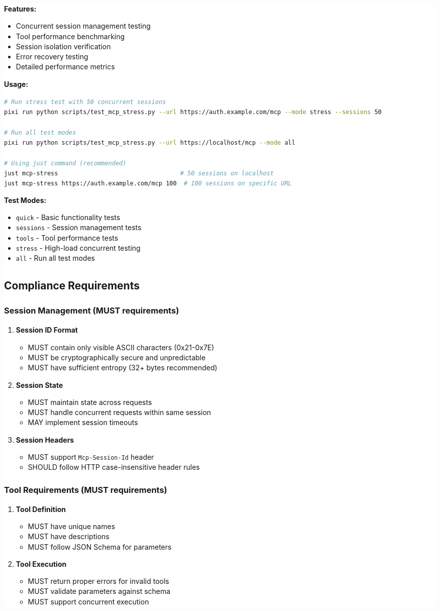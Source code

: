**Features:**
- Concurrent session management testing
- Tool performance benchmarking
- Session isolation verification
- Error recovery testing
- Detailed performance metrics

**Usage:**
```bash
# Run stress test with 50 concurrent sessions
pixi run python scripts/test_mcp_stress.py --url https://auth.example.com/mcp --mode stress --sessions 50

# Run all test modes
pixi run python scripts/test_mcp_stress.py --url https://localhost/mcp --mode all

# Using just command (recommended)
just mcp-stress                                  # 50 sessions on localhost
just mcp-stress https://auth.example.com/mcp 100  # 100 sessions on specific URL
```

**Test Modes:**
- `quick` - Basic functionality tests
- `sessions` - Session management tests
- `tools` - Tool performance tests
- `stress` - High-load concurrent testing
- `all` - Run all test modes

## Compliance Requirements

### Session Management (MUST requirements)
1. **Session ID Format**
   - MUST contain only visible ASCII characters (0x21-0x7E)
   - MUST be cryptographically secure and unpredictable
   - MUST have sufficient entropy (32+ bytes recommended)

2. **Session State**
   - MUST maintain state across requests
   - MUST handle concurrent requests within same session
   - MAY implement session timeouts

3. **Session Headers**
   - MUST support `Mcp-Session-Id` header
   - SHOULD follow HTTP case-insensitive header rules

### Tool Requirements (MUST requirements)
1. **Tool Definition**
   - MUST have unique names
   - MUST have descriptions
   - MUST follow JSON Schema for parameters

2. **Tool Execution**
   - MUST return proper errors for invalid tools
   - MUST validate parameters against schema
   - MUST support concurrent execution
